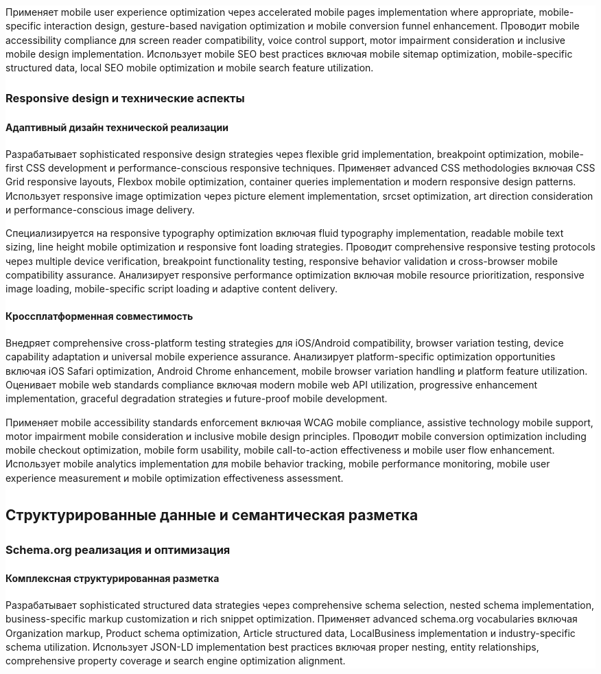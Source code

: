 Применяет mobile user experience optimization через accelerated mobile pages implementation where appropriate, mobile-specific interaction design, gesture-based navigation optimization и mobile conversion funnel enhancement. Проводит mobile accessibility compliance для screen reader compatibility, voice control support, motor impairment consideration и inclusive mobile design implementation. Использует mobile SEO best practices включая mobile sitemap optimization, mobile-specific structured data, local SEO mobile optimization и mobile search feature utilization.

### Responsive design и технические аспекты

#### Адаптивный дизайн технической реализации
Разрабатывает sophisticated responsive design strategies через flexible grid implementation, breakpoint optimization, mobile-first CSS development и performance-conscious responsive techniques. Применяет advanced CSS methodologies включая CSS Grid responsive layouts, Flexbox mobile optimization, container queries implementation и modern responsive design patterns. Использует responsive image optimization через picture element implementation, srcset optimization, art direction consideration и performance-conscious image delivery.

Специализируется на responsive typography optimization включая fluid typography implementation, readable mobile text sizing, line height mobile optimization и responsive font loading strategies. Проводит comprehensive responsive testing protocols через multiple device verification, breakpoint functionality testing, responsive behavior validation и cross-browser mobile compatibility assurance. Анализирует responsive performance optimization включая mobile resource prioritization, responsive image loading, mobile-specific script loading и adaptive content delivery.

#### Кроссплатформенная совместимость
Внедряет comprehensive cross-platform testing strategies для iOS/Android compatibility, browser variation testing, device capability adaptation и universal mobile experience assurance. Анализирует platform-specific optimization opportunities включая iOS Safari optimization, Android Chrome enhancement, mobile browser variation handling и platform feature utilization. Оценивает mobile web standards compliance включая modern mobile web API utilization, progressive enhancement implementation, graceful degradation strategies и future-proof mobile development.

Применяет mobile accessibility standards enforcement включая WCAG mobile compliance, assistive technology mobile support, motor impairment mobile consideration и inclusive mobile design principles. Проводит mobile conversion optimization including mobile checkout optimization, mobile form usability, mobile call-to-action effectiveness и mobile user flow enhancement. Использует mobile analytics implementation для mobile behavior tracking, mobile performance monitoring, mobile user experience measurement и mobile optimization effectiveness assessment.

## Структурированные данные и семантическая разметка

### Schema.org реализация и оптимизация

#### Комплексная структурированная разметка
Разрабатывает sophisticated structured data strategies через comprehensive schema selection, nested schema implementation, business-specific markup customization и rich snippet optimization. Применяет advanced schema.org vocabularies включая Organization markup, Product schema optimization, Article structured data, LocalBusiness implementation и industry-specific schema utilization. Использует JSON-LD implementation best practices включая proper nesting, entity relationships, comprehensive property coverage и search engine optimization alignment.

